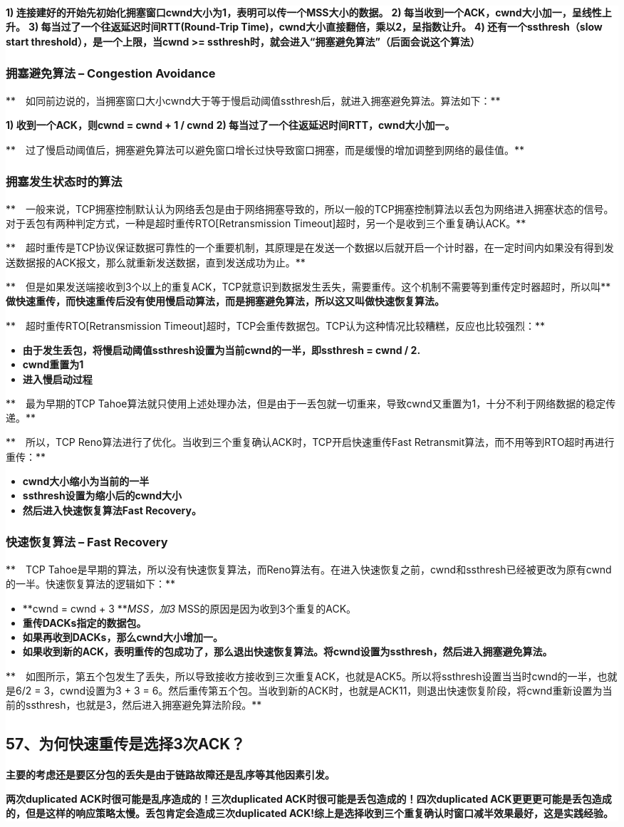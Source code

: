 **1) 连接建好的开始先初始化拥塞窗口cwnd大小为1，表明可以传一个MSS大小的数据。**
**2) 每当收到一个ACK，cwnd大小加一，呈线性上升。**
**3) 每当过了一个往返延迟时间RTT(Round-Trip Time)，cwnd大小直接翻倍，乘以2，呈指数让升。**
**4) 还有一个ssthresh（slow start threshold），是一个上限，当cwnd >= ssthresh时，就会进入“拥塞避免算法”（后面会说这个算法）**

### 拥塞避免算法 – Congestion Avoidance

** 如同前边说的，当拥塞窗口大小cwnd大于等于慢启动阈值ssthresh后，就进入拥塞避免算法。算法如下：**

**1) 收到一个ACK，则cwnd = cwnd + 1 / cwnd**
**2) 每当过了一个往返延迟时间RTT，cwnd大小加一。**

** 过了慢启动阈值后，拥塞避免算法可以避免窗口增长过快导致窗口拥塞，而是缓慢的增加调整到网络的最佳值。**

### 拥塞发生状态时的算法

** 一般来说，TCP拥塞控制默认认为网络丢包是由于网络拥塞导致的，所以一般的TCP拥塞控制算法以丢包为网络进入拥塞状态的信号。对于丢包有两种判定方式，一种是超时重传RTO[Retransmission Timeout]超时，另一个是收到三个重复确认ACK。**

** 超时重传是TCP协议保证数据可靠性的一个重要机制，其原理是在发送一个数据以后就开启一个计时器，在一定时间内如果没有得到发送数据报的ACK报文，那么就重新发送数据，直到发送成功为止。**

** 但是如果发送端接收到3个以上的重复ACK，TCP就意识到数据发生丢失，需要重传。这个机制不需要等到重传定时器超时，所以叫**
**做快速重传，而快速重传后没有使用慢启动算法，而是拥塞避免算法，所以这又叫做快速恢复算法。**

** 超时重传RTO[Retransmission Timeout]超时，TCP会重传数据包。TCP认为这种情况比较糟糕，反应也比较强烈：**

* **由于发生丢包，将慢启动阈值ssthresh设置为当前cwnd的一半，即ssthresh = cwnd / 2.**
* **cwnd重置为1**
* **进入慢启动过程**

** 最为早期的TCP Tahoe算法就只使用上述处理办法，但是由于一丢包就一切重来，导致cwnd又重置为1，十分不利于网络数据的稳定传递。**

** 所以，TCP Reno算法进行了优化。当收到三个重复确认ACK时，TCP开启快速重传Fast Retransmit算法，而不用等到RTO超时再进行重传：**

* **cwnd大小缩小为当前的一半**
* **ssthresh设置为缩小后的cwnd大小**
* **然后进入快速恢复算法Fast Recovery。**

### 快速恢复算法 – Fast Recovery

** TCP Tahoe是早期的算法，所以没有快速恢复算法，而Reno算法有。在进入快速恢复之前，cwnd和ssthresh已经被更改为原有cwnd的一半。快速恢复算法的逻辑如下：**

* **cwnd = cwnd + 3 ***MSS，加3* MSS的原因是因为收到3个重复的ACK。
* **重传DACKs指定的数据包。**
* **如果再收到DACKs，那么cwnd大小增加一。**
* **如果收到新的ACK，表明重传的包成功了，那么退出快速恢复算法。将cwnd设置为ssthresh，然后进入拥塞避免算法。**

** 如图所示，第五个包发生了丢失，所以导致接收方接收到三次重复ACK，也就是ACK5。所以将ssthresh设置当当时cwnd的一半，也就是6/2 = 3，cwnd设置为3 + 3 = 6。然后重传第五个包。当收到新的ACK时，也就是ACK11，则退出快速恢复阶段，将cwnd重新设置为当前的ssthresh，也就是3，然后进入拥塞避免算法阶段。**

## 57、为何快速重传是选择3次ACK？

**主要的考虑还是要区分包的丢失是由于链路故障还是乱序等其他因素引发。**

**两次duplicated ACK时很可能是乱序造成的！三次duplicated ACK时很可能是丢包造成的！四次duplicated ACK更更更可能是丢包造成的，但是这样的响应策略太慢。丢包肯定会造成三次duplicated ACK!综上是选择收到三个重复确认时窗口减半效果最好，这是实践经验。**
